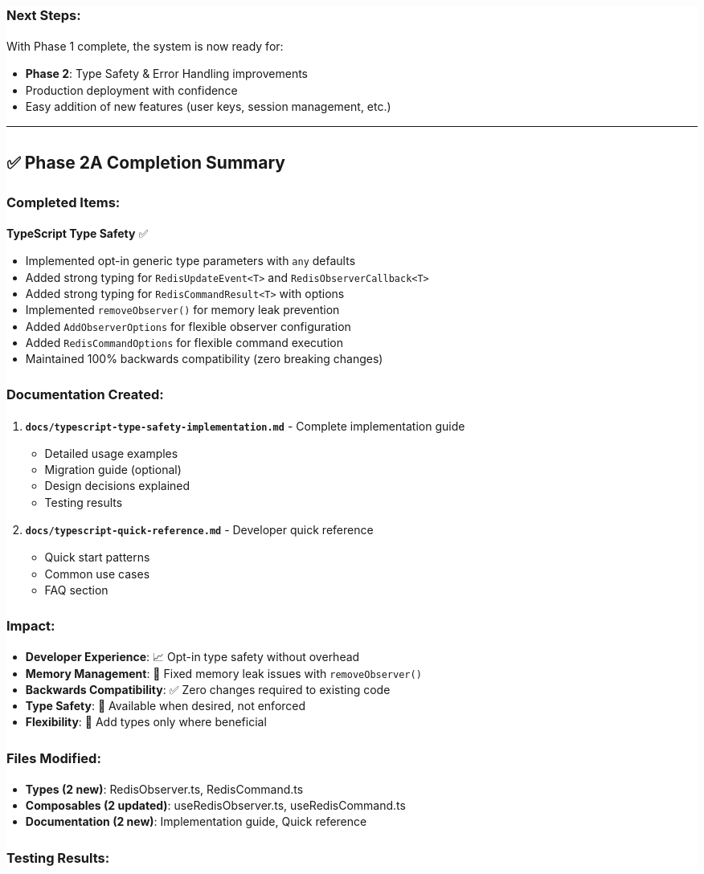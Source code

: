 ### **Next Steps:**

With Phase 1 complete, the system is now ready for:

- **Phase 2**: Type Safety & Error Handling improvements
- Production deployment with confidence
- Easy addition of new features (user keys, session management, etc.)

---

## **✅ Phase 2A Completion Summary**

### **Completed Items:**

**TypeScript Type Safety** ✅

- Implemented opt-in generic type parameters with `any` defaults
- Added strong typing for `RedisUpdateEvent<T>` and `RedisObserverCallback<T>`
- Added strong typing for `RedisCommandResult<T>` with options
- Implemented `removeObserver()` for memory leak prevention
- Added `AddObserverOptions` for flexible observer configuration
- Added `RedisCommandOptions` for flexible command execution
- Maintained 100% backwards compatibility (zero breaking changes)

### **Documentation Created:**

1. **`docs/typescript-type-safety-implementation.md`** - Complete implementation guide

   - Detailed usage examples
   - Migration guide (optional)
   - Design decisions explained
   - Testing results

2. **`docs/typescript-quick-reference.md`** - Developer quick reference
   - Quick start patterns
   - Common use cases
   - FAQ section

### **Impact:**

- **Developer Experience**: 📈 Opt-in type safety without overhead
- **Memory Management**: 🔧 Fixed memory leak issues with `removeObserver()`
- **Backwards Compatibility**: ✅ Zero changes required to existing code
- **Type Safety**: 🎯 Available when desired, not enforced
- **Flexibility**: 💪 Add types only where beneficial

### **Files Modified:**

- **Types (2 new)**: RedisObserver.ts, RedisCommand.ts
- **Composables (2 updated)**: useRedisObserver.ts, useRedisCommand.ts
- **Documentation (2 new)**: Implementation guide, Quick reference

### **Testing Results:**
